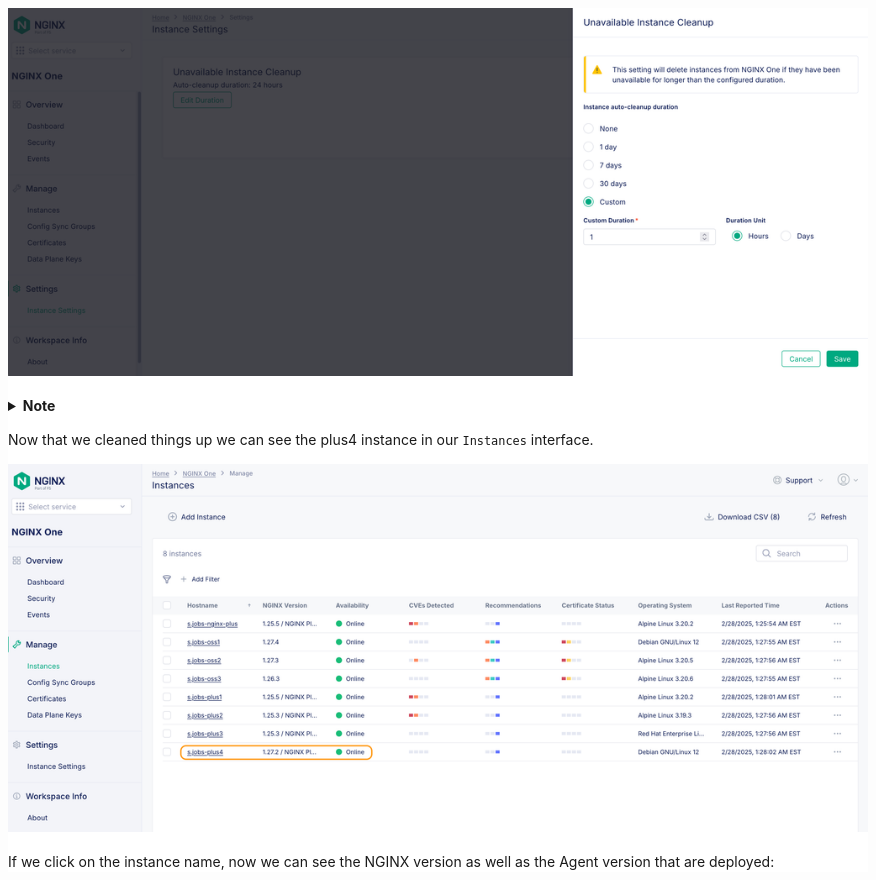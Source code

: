 ![NGINX Plus](media/r33-instance-settings-2.png)

<details><summary><b>Note</b></summary></details>


Now that we cleaned things up we can see the plus4 instance in our `Instances` interface.  

![NGINX Plus](media/r33-plus4-deployed.png)

If we click on the instance name, now we can see the NGINX version as well as the Agent version that are deployed:
